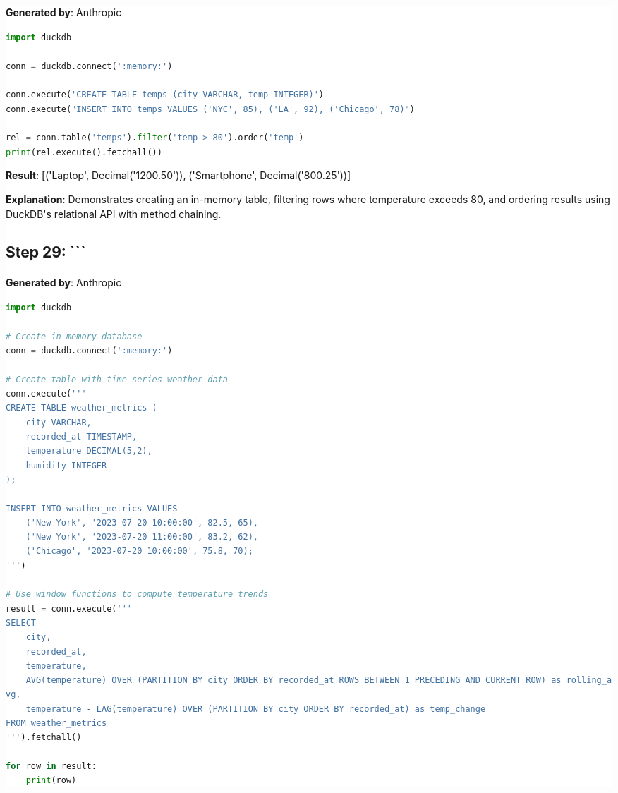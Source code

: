 **Generated by**: Anthropic

```python
import duckdb

conn = duckdb.connect(':memory:')

conn.execute('CREATE TABLE temps (city VARCHAR, temp INTEGER)')
conn.execute("INSERT INTO temps VALUES ('NYC', 85), ('LA', 92), ('Chicago', 78)")

rel = conn.table('temps').filter('temp > 80').order('temp')
print(rel.execute().fetchall())
```

**Result**: [('Laptop', Decimal('1200.50')), ('Smartphone', Decimal('800.25'))]

**Explanation**: Demonstrates creating an in-memory table, filtering rows where temperature exceeds 80, and ordering results using DuckDB's relational API with method chaining.
## Step 29: ```

**Generated by**: Anthropic

```python
import duckdb

# Create in-memory database
conn = duckdb.connect(':memory:')

# Create table with time series weather data
conn.execute('''
CREATE TABLE weather_metrics (
    city VARCHAR,
    recorded_at TIMESTAMP,
    temperature DECIMAL(5,2),
    humidity INTEGER
);

INSERT INTO weather_metrics VALUES
    ('New York', '2023-07-20 10:00:00', 82.5, 65),
    ('New York', '2023-07-20 11:00:00', 83.2, 62),
    ('Chicago', '2023-07-20 10:00:00', 75.8, 70);
''')

# Use window functions to compute temperature trends
result = conn.execute('''
SELECT
    city,
    recorded_at,
    temperature,
    AVG(temperature) OVER (PARTITION BY city ORDER BY recorded_at ROWS BETWEEN 1 PRECEDING AND CURRENT ROW) as rolling_avg,
    temperature - LAG(temperature) OVER (PARTITION BY city ORDER BY recorded_at) as temp_change
FROM weather_metrics
''').fetchall()

for row in result:
    print(row)
```
